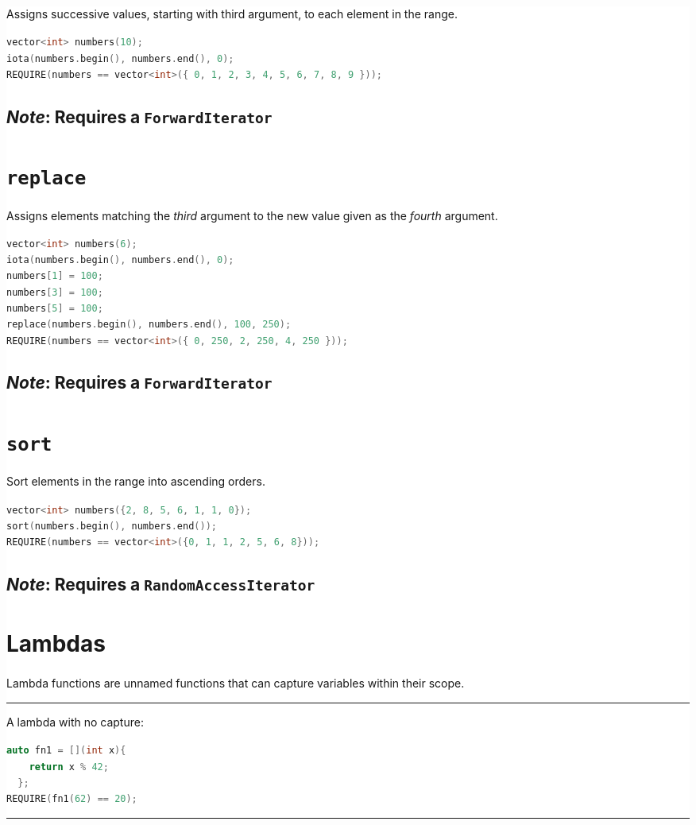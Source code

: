 Assigns successive values, starting with third argument, to each element in the range.

```cpp
vector<int> numbers(10);
iota(numbers.begin(), numbers.end(), 0);
REQUIRE(numbers == vector<int>({ 0, 1, 2, 3, 4, 5, 6, 7, 8, 9 }));
```

_Note_: Requires a `ForwardIterator`
---
# `replace`

Assigns elements matching the _third_ argument to the new value given as the _fourth_ argument.

```cpp
vector<int> numbers(6);
iota(numbers.begin(), numbers.end(), 0);
numbers[1] = 100;
numbers[3] = 100;
numbers[5] = 100;
replace(numbers.begin(), numbers.end(), 100, 250);
REQUIRE(numbers == vector<int>({ 0, 250, 2, 250, 4, 250 }));
```

_Note_: Requires a `ForwardIterator`
---
# `sort`

Sort elements in the range into ascending orders.

```cpp
vector<int> numbers({2, 8, 5, 6, 1, 1, 0});
sort(numbers.begin(), numbers.end());
REQUIRE(numbers == vector<int>({0, 1, 1, 2, 5, 6, 8}));
```

_Note_: Requires a `RandomAccessIterator`
---

# Lambdas
Lambda functions are unnamed functions that can capture variables within
their scope.

---

A lambda with no capture:
```cpp
auto fn1 = [](int x){
    return x % 42;
  };
REQUIRE(fn1(62) == 20);
```

---